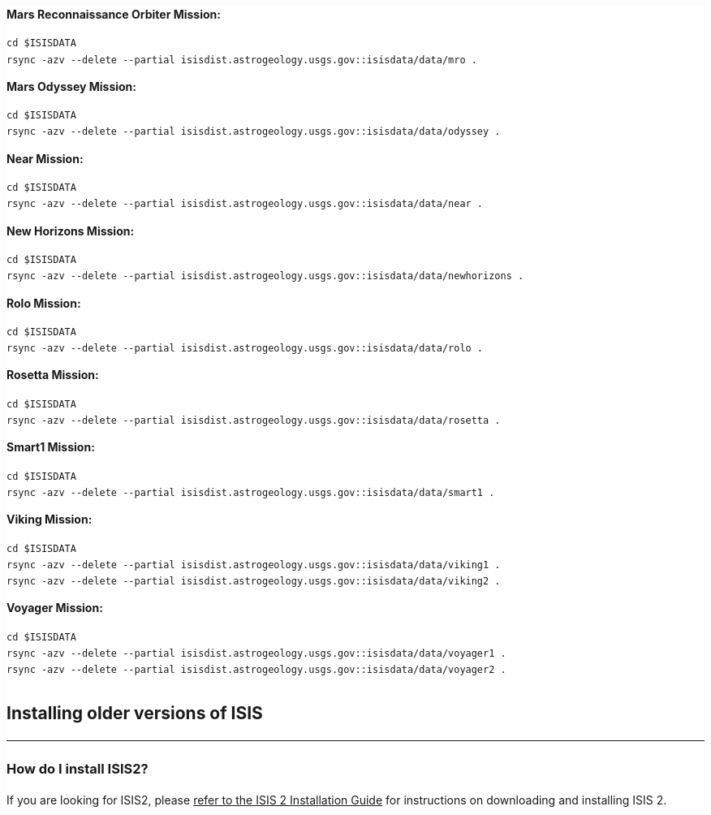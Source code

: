 
**Mars Reconnaissance Orbiter Mission:**

    cd $ISISDATA
    rsync -azv --delete --partial isisdist.astrogeology.usgs.gov::isisdata/data/mro .


**Mars Odyssey Mission:**

    cd $ISISDATA
    rsync -azv --delete --partial isisdist.astrogeology.usgs.gov::isisdata/data/odyssey .


**Near Mission:**

    cd $ISISDATA
    rsync -azv --delete --partial isisdist.astrogeology.usgs.gov::isisdata/data/near .


**New Horizons Mission:**

    cd $ISISDATA
    rsync -azv --delete --partial isisdist.astrogeology.usgs.gov::isisdata/data/newhorizons .


**Rolo Mission:**

    cd $ISISDATA
    rsync -azv --delete --partial isisdist.astrogeology.usgs.gov::isisdata/data/rolo .


**Rosetta Mission:**

    cd $ISISDATA
    rsync -azv --delete --partial isisdist.astrogeology.usgs.gov::isisdata/data/rosetta .


**Smart1 Mission:**

    cd $ISISDATA
    rsync -azv --delete --partial isisdist.astrogeology.usgs.gov::isisdata/data/smart1 .


**Viking Mission:**

    cd $ISISDATA
    rsync -azv --delete --partial isisdist.astrogeology.usgs.gov::isisdata/data/viking1 .
    rsync -azv --delete --partial isisdist.astrogeology.usgs.gov::isisdata/data/viking2 .


**Voyager Mission:**

    cd $ISISDATA
    rsync -azv --delete --partial isisdist.astrogeology.usgs.gov::isisdata/data/voyager1 .
    rsync -azv --delete --partial isisdist.astrogeology.usgs.gov::isisdata/data/voyager2 .


## Installing older versions of ISIS
---------------------------------

### How do I install ISIS2?

If you are looking for ISIS2, please [refer to the ISIS 2 Installation Guide](http://isis.astrogeology.usgs.gov/Isis2/isis-bin/installation.cgi) for instructions on downloading and installing ISIS 2.
